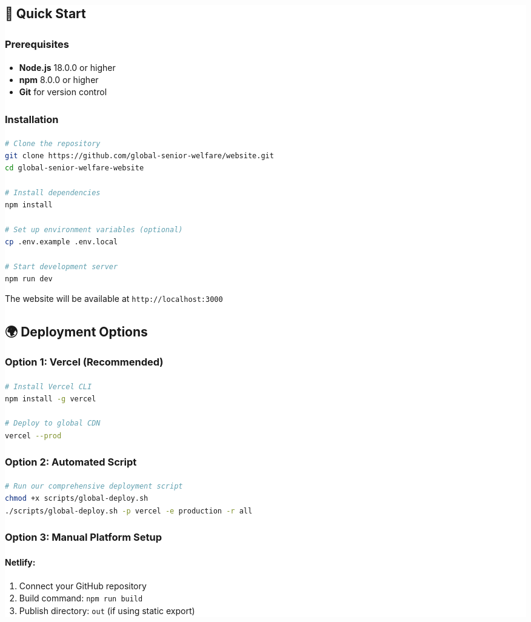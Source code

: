 ## 🚀 Quick Start

### Prerequisites
- **Node.js** 18.0.0 or higher
- **npm** 8.0.0 or higher
- **Git** for version control

### Installation

```bash
# Clone the repository
git clone https://github.com/global-senior-welfare/website.git
cd global-senior-welfare-website

# Install dependencies
npm install

# Set up environment variables (optional)
cp .env.example .env.local

# Start development server
npm run dev
```

The website will be available at `http://localhost:3000`

## 🌍 Deployment Options

### **Option 1: Vercel (Recommended)**
```bash
# Install Vercel CLI
npm install -g vercel

# Deploy to global CDN
vercel --prod
```

### **Option 2: Automated Script**
```bash
# Run our comprehensive deployment script
chmod +x scripts/global-deploy.sh
./scripts/global-deploy.sh -p vercel -e production -r all
```

### **Option 3: Manual Platform Setup**

#### **Netlify:**
1. Connect your GitHub repository
2. Build command: `npm run build`
3. Publish directory: `out` (if using static export)
